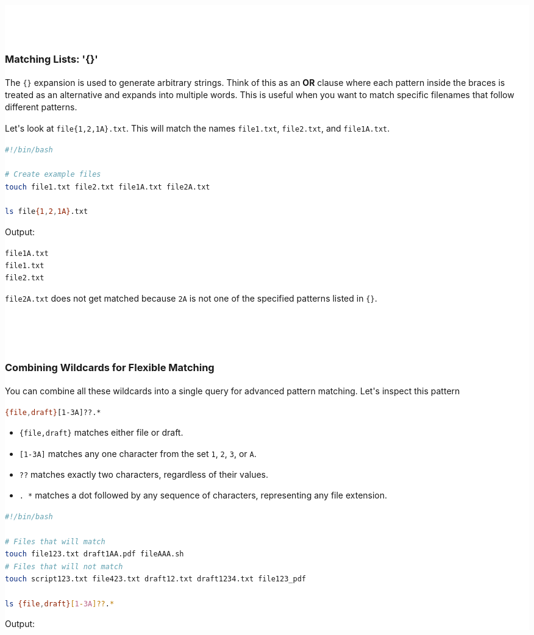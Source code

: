 &nbsp;&nbsp;&nbsp;

&nbsp;&nbsp;&nbsp;

### Matching Lists: '{}'

The `{}` expansion is used to generate arbitrary strings. Think of this as an **OR** clause where each pattern inside the braces is treated as an alternative and expands into multiple words. This is useful when you want to match specific filenames that follow different patterns.

Let's look at `file{1,2,1A}.txt`. This will match the names `file1.txt`, `file2.txt`, and `file1A.txt`.

```bash
#!/bin/bash

# Create example files
touch file1.txt file2.txt file1A.txt file2A.txt

ls file{1,2,1A}.txt
```
Output:
```bash
file1A.txt
file1.txt
file2.txt
```
`file2A.txt` does not get matched because `2A` is not one of the specified patterns listed in `{}`.

&nbsp;&nbsp;&nbsp;

&nbsp;&nbsp;&nbsp;

### Combining Wildcards for Flexible Matching

You can combine all these wildcards into a single query for advanced pattern matching. Let's inspect this pattern

```bash
{file,draft}[1-3A]??.*
```
- `{file,draft}` matches either file or draft.

- `[1-3A]` matches any one character from the set `1`, `2`, `3`, or `A`.

- `??` matches exactly two characters, regardless of their values.

- `. *` matches a dot followed by any sequence of characters, representing any file extension.

```bash
#!/bin/bash

# Files that will match
touch file123.txt draft1AA.pdf fileAAA.sh
# Files that will not match
touch script123.txt file423.txt draft12.txt draft1234.txt file123_pdf

ls {file,draft}[1-3A]??.*
```
Output:
